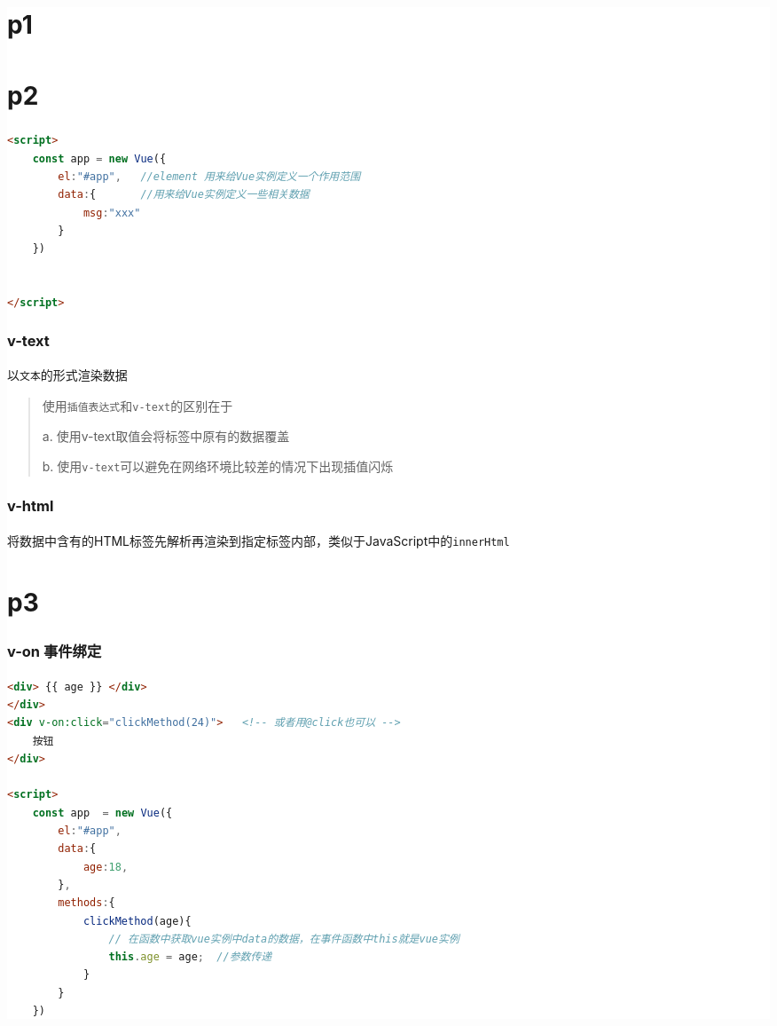 

# p1







# p2

```html
<script>
	const app = new Vue({
        el:"#app",   //element 用来给Vue实例定义一个作用范围
        data:{		 //用来给Vue实例定义一些相关数据
            msg:"xxx"
        }
    })


</script>
```

### v-text

以`文本`的形式渲染数据

> 使用`插值表达式`和`v-text`的区别在于
>
> a. 使用v-text取值会将标签中原有的数据覆盖
>
> b. 使用`v-text`可以避免在网络环境比较差的情况下出现插值闪烁

### v-html

将数据中含有的HTML标签先解析再渲染到指定标签内部，类似于JavaScript中的`innerHtml`





# p3

### v-on  事件绑定

```html
<div> {{ age }} </div>
</div>		
<div v-on:click="clickMethod(24)">   <!-- 或者用@click也可以 -->
    按钮
</div>

<script>
	const app  = new Vue({
        el:"#app",
        data:{
            age:18,
        },
        methods:{
            clickMethod(age){
                // 在函数中获取vue实例中data的数据，在事件函数中this就是vue实例
                this.age = age;  //参数传递
            }
        }
    })
```